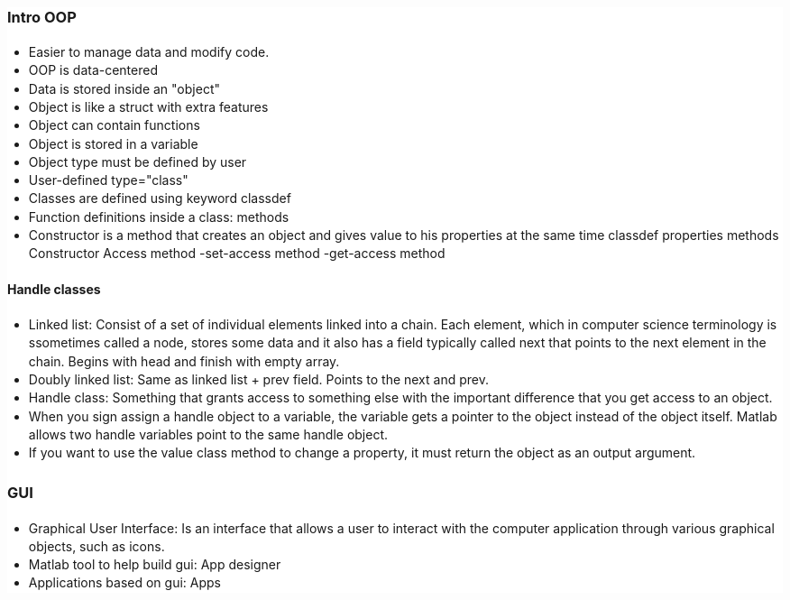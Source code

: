 ### Intro OOP

- Easier to manage data and modify code.
- OOP is data-centered
- Data is stored inside an "object"
- Object is like a struct with extra features
- Object can contain functions
- Object is stored in a variable 
- Object type must be defined by user
- User-defined type="class"
- Classes are defined using keyword classdef
- Function definitions inside a class: methods 
- Constructor is a method that creates an object and gives value to his properties at the same time 
classdef
  properties 
  methods
    Constructor
    Access method
      -set-access method
      -get-access method
      
#### Handle classes
- Linked list: Consist of a set of individual elements linked into a chain. Each element, which in computer science terminology is ssometimes called a node, stores some data and it also has a field typically called next that points to the next element in the chain. Begins with head and finish with empty array. 
- Doubly linked list: Same as linked list + prev field. Points to the next and prev. 
- Handle class: Something that grants access to something else with the important difference that you get access to an object. 
- When you sign assign a handle object to a variable, the variable gets a pointer to the object instead of the object itself. Matlab allows two handle variables point to the same handle object. 
- If you want to use the value class method to change a property, it must return the object as an output argument. 

### GUI 

- Graphical User Interface: Is an interface that allows a user to interact with the computer application through various graphical objects, such as icons. 
- Matlab tool to help build gui: App designer 
- Applications based on gui: Apps
